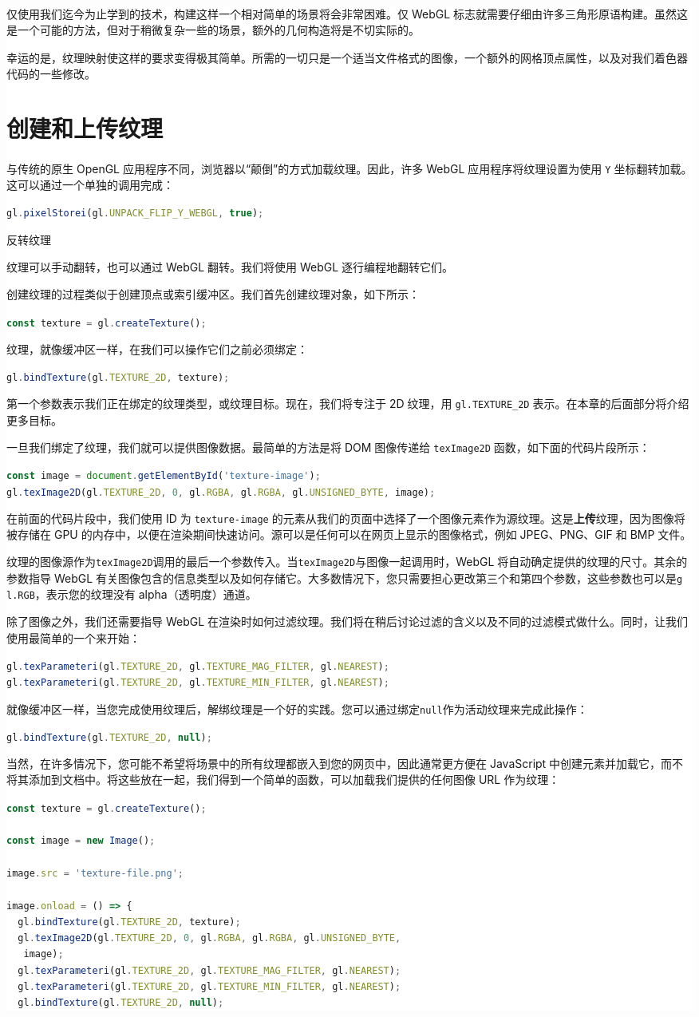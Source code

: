 仅使用我们迄今为止学到的技术，构建这样一个相对简单的场景将会非常困难。仅 WebGL 标志就需要仔细由许多三角形原语构建。虽然这是一个可能的方法，但对于稍微复杂一些的场景，额外的几何构造将是不切实际的。

幸运的是，纹理映射使这样的要求变得极其简单。所需的一切只是一个适当文件格式的图像，一个额外的网格顶点属性，以及对我们着色器代码的一些修改。

# 创建和上传纹理

与传统的原生 OpenGL 应用程序不同，浏览器以“颠倒”的方式加载纹理。因此，许多 WebGL 应用程序将纹理设置为使用 `Y` 坐标翻转加载。这可以通过一个单独的调用完成：

```js
gl.pixelStorei(gl.UNPACK_FLIP_Y_WEBGL, true);
```

反转纹理

纹理可以手动翻转，也可以通过 WebGL 翻转。我们将使用 WebGL 逐行编程地翻转它们。

创建纹理的过程类似于创建顶点或索引缓冲区。我们首先创建纹理对象，如下所示：

```js
const texture = gl.createTexture();
```

纹理，就像缓冲区一样，在我们可以操作它们之前必须绑定：

```js
gl.bindTexture(gl.TEXTURE_2D, texture);
```

第一个参数表示我们正在绑定的纹理类型，或纹理目标。现在，我们将专注于 2D 纹理，用 `gl.TEXTURE_2D` 表示。在本章的后面部分将介绍更多目标。

一旦我们绑定了纹理，我们就可以提供图像数据。最简单的方法是将 DOM 图像传递给 `texImage2D` 函数，如下面的代码片段所示：

```js
const image = document.getElementById('texture-image');
gl.texImage2D(gl.TEXTURE_2D, 0, gl.RGBA, gl.RGBA, gl.UNSIGNED_BYTE, image);
```

在前面的代码片段中，我们使用 ID 为 `texture-image` 的元素从我们的页面中选择了一个图像元素作为源纹理。这是**上传**纹理，因为图像将被存储在 GPU 的内存中，以便在渲染期间快速访问。源可以是任何可以在网页上显示的图像格式，例如 JPEG、PNG、GIF 和 BMP 文件。

纹理的图像源作为`texImage2D`调用的最后一个参数传入。当`texImage2D`与图像一起调用时，WebGL 将自动确定提供的纹理的尺寸。其余的参数指导 WebGL 有关图像包含的信息类型以及如何存储它。大多数情况下，您只需要担心更改第三个和第四个参数，这些参数也可以是`gl.RGB`，表示您的纹理没有 alpha（透明度）通道。

除了图像之外，我们还需要指导 WebGL 在渲染时如何过滤纹理。我们将在稍后讨论过滤的含义以及不同的过滤模式做什么。同时，让我们使用最简单的一个来开始：

```js
gl.texParameteri(gl.TEXTURE_2D, gl.TEXTURE_MAG_FILTER, gl.NEAREST);
gl.texParameteri(gl.TEXTURE_2D, gl.TEXTURE_MIN_FILTER, gl.NEAREST);
```

就像缓冲区一样，当您完成使用纹理后，解绑纹理是一个好的实践。您可以通过绑定`null`作为活动纹理来完成此操作：

```js
gl.bindTexture(gl.TEXTURE_2D, null);
```

当然，在许多情况下，您可能不希望将场景中的所有纹理都嵌入到您的网页中，因此通常更方便在 JavaScript 中创建元素并加载它，而不将其添加到文档中。将这些放在一起，我们得到一个简单的函数，可以加载我们提供的任何图像 URL 作为纹理：

```js
const texture = gl.createTexture();

const image = new Image();

image.src = 'texture-file.png';

image.onload = () => {
  gl.bindTexture(gl.TEXTURE_2D, texture);
  gl.texImage2D(gl.TEXTURE_2D, 0, gl.RGBA, gl.RGBA, gl.UNSIGNED_BYTE, 
   image);
  gl.texParameteri(gl.TEXTURE_2D, gl.TEXTURE_MAG_FILTER, gl.NEAREST);
  gl.texParameteri(gl.TEXTURE_2D, gl.TEXTURE_MIN_FILTER, gl.NEAREST);
  gl.bindTexture(gl.TEXTURE_2D, null);
```